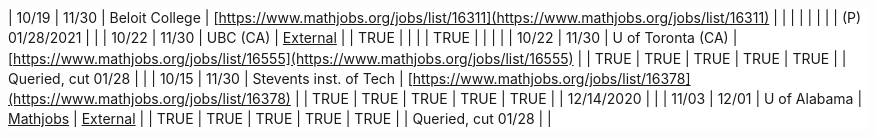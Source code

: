 | 10/19                       | 11/30 | Beloit College               | [](https://www.mathjobs.org/jobs/list/16311)[https://www.mathjobs.org/jobs/list/16311](https://www.mathjobs.org/jobs/list/16311)                                                                                                                                                                                                                                                                                                                                                                                                                                                                                                                                                                               |       |       |       |       |       |       |      | (P) 01/28/2021                                  |                                                                                                                                                |
| 10/22                       | 11/30 | UBC (CA)                     | [](http://www.hr.ubc.ca/careers-postings/faculty.php)[External](http://www.hr.ubc.ca/careers-postings/faculty.php)                                                                                                                                                                                                                                                                                                                                                                                                                                                                                                                                                                                             |       | TRUE  |       |       |       | TRUE  |      |                                                 |                                                                                                                                                |
| 10/22                       | 11/30 | U of Toronta (CA)            | [https://www.mathjobs.org/jobs/list/16555](https://www.mathjobs.org/jobs/list/16555)                                                                                                                                                                                                                                                                                                                                                                                                                                                                                                                                                                                                                           |       | TRUE  | TRUE  | TRUE  | TRUE  | TRUE  |      | Queried, cut 01/28                              |                                                                                                                                                |
| 10/15                       | 11/30 | Stevents inst. of Tech       | [](https://www.mathjobs.org/jobs/list/16378)[https://www.mathjobs.org/jobs/list/16378](https://www.mathjobs.org/jobs/list/16378)                                                                                                                                                                                                                                                                                                                                                                                                                                                                                                                                                                               |       | TRUE  | TRUE  | TRUE  | TRUE  | TRUE  |      | 12/14/2020                                      |                                                                                                                                                |
| 11/03                       | 12/01 | U of Alabama                 | [Mathjobs](https://www.mathjobs.org/jobs/list/16643) | [External](http://facultyjobs.ua.edu/postings/47545)                                                                                                                                                                                                                                                                                                                                                                                                                                                                                                                                                                                                    |       | TRUE  | TRUE  | TRUE  | TRUE  | TRUE  |      | Queried, cut 01/28                              |                                                                                                                                                |